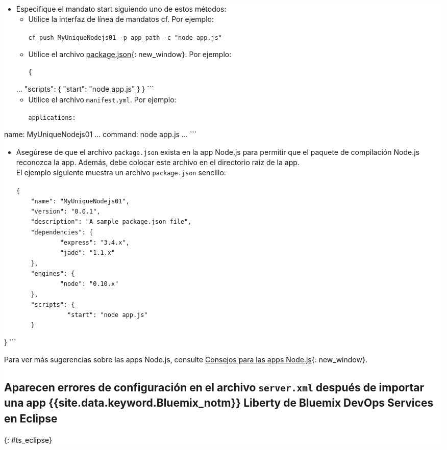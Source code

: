   * Especifique el mandato start siguiendo uno de estos métodos: 
      * Utilice la interfaz de línea de mandatos cf. Por ejemplo: 
        ```
		cf push MyUniqueNodejs01 -p app_path -c "node app.js"
		```
	  * Utilice el archivo [package.json](https://docs.npmjs.com/json){: new_window}. Por ejemplo:
	    ```
		{
      ...
  	   "scripts": {
	 		 "start": "node app.js"
 	   }
	}
	    ```
	  * Utilice el archivo `manifest.yml`. Por ejemplo: 
	    ```
		applications:
  name: MyUniqueNodejs01
  ...
  command: node app.js
  ...
        ```

  * Asegúrese de que el archivo `package.json` exista en la app
Node.js para permitir que el paquete de compilación Node.js reconozca la app. Además, debe colocar este archivo en el directorio raíz de la app.	
    El ejemplo siguiente muestra un archivo `package.json` sencillo:  
	```
	{
        "name": "MyUniqueNodejs01",
        "version": "0.0.1",
        "description": "A sample package.json file",
        "dependencies": {
                "express": "3.4.x",
                "jade": "1.1.x"
        },
        "engines": {
                "node": "0.10.x"
        },
        "scripts": {
                  "start": "node app.js"
        }
 }
    ```
	
Para ver más sugerencias sobre las apps Node.js, consulte [Consejos para las apps Node.js](http://docs.cloudfoundry.org/buildpacks/node/node-tips.html){: new_window}.	




## Aparecen errores de configuración en el archivo `server.xml` después de importar una app {{site.data.keyword.Bluemix_notm}} Liberty de Bluemix DevOps Services en Eclipse
{: #ts_eclipse}
